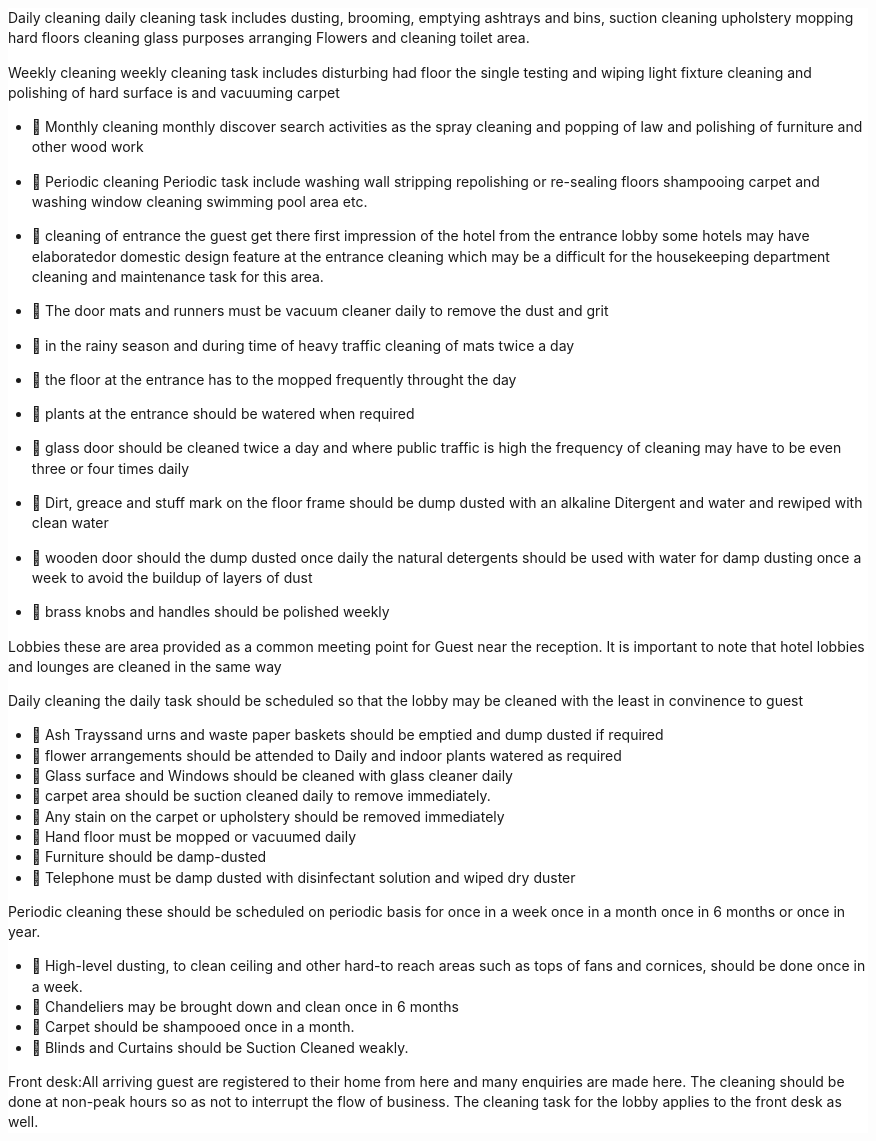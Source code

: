 Daily  cleaning  daily  cleaning  task  includes dusting,  brooming,  emptying  ashtrays and bins,  suction  cleaning  upholstery  mopping  hard  floors    cleaning  glass  purposes arranging Flowers and cleaning toilet area.

Weekly  cleaning  weekly  cleaning  task  includes disturbing  had  floor  the  single testing  and  wiping  light  fixture  cleaning  and  polishing  of  hard  surface  is  and vacuuming carpet

-  Monthly cleaning monthly discover search activities as the spray cleaning and popping of law and polishing of furniture and other wood work

-  Periodic cleaning Periodic task include washing wall stripping repolishing or re-sealing floors shampooing carpet and washing window cleaning swimming pool area etc.
-  cleaning of entrance the guest get there first impression of the hotel from the entrance lobby some hotels may have elaboratedor domestic design feature at the  entrance  cleaning  which  may  be  a  difficult  for  the  housekeeping department cleaning and maintenance task for this area.
-  The door mats and runners must be vacuum cleaner daily to remove the dust and grit
-  in the rainy season and during time of heavy traffic cleaning of mats twice a day
-  the floor at the entrance has to the mopped frequently throught the day
-  plants at the entrance should be watered when required
-  glass door should be cleaned twice a day and where public traffic is high the frequency of cleaning may have to be even three or four times daily
-  Dirt, greace and stuff mark on the floor frame should be dump dusted with an alkaline Ditergent and water and rewiped with clean water
-  wooden door should the dump dusted once daily the natural detergents should be  used  with  water  for  damp  dusting  once  a  week  to  avoid  the  buildup  of layers of dust
-  brass knobs and handles should be polished weekly

Lobbies these  are  area  provided  as  a  common  meeting  point  for  Guest  near  the reception. It is important to note that hotel lobbies and lounges are cleaned in the same way

Daily cleaning the daily task should be scheduled so that the lobby may be cleaned with the least in convinence to guest

-  Ash  Trayssand  urns  and  waste  paper  baskets  should  be  emptied  and  dump dusted if required
-  flower arrangements should be attended to Daily and indoor plants watered as required
-  Glass surface and Windows should be cleaned with glass cleaner daily
-  carpet area should be suction cleaned daily to remove immediately.
-  Any stain on the carpet or upholstery should be removed immediately
-  Hand floor must be mopped or vacuumed daily
-  Furniture should be damp-dusted
-  Telephone  must  be  damp  dusted  with  disinfectant  solution  and  wiped  dry duster

Periodic  cleaning these  should  be  scheduled  on  periodic  basis  for  once  in  a  week once in a month once in 6 months or once in year.

-  High-level dusting, to clean ceiling and other hard-to reach areas such as tops of fans and cornices, should be done once in a week.
-  Chandeliers may be brought down and clean once in 6 months
-  Carpet should be shampooed once in a month.
-  Blinds and Curtains should be Suction Cleaned weakly.

Front  desk:All  arriving  guest  are  registered  to  their  home  from  here  and  many enquiries are made here. The cleaning should be done at non-peak hours so as not to interrupt the flow of business. The   cleaning task for the lobby applies to the front desk as well.
